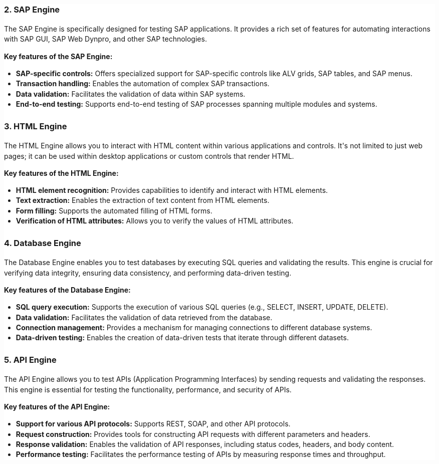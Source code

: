 ### 2. SAP Engine

The SAP Engine is specifically designed for testing SAP applications. It provides a rich set of features for automating interactions with SAP GUI, SAP Web Dynpro, and other SAP technologies.

**Key features of the SAP Engine:**

*   **SAP-specific controls:** Offers specialized support for SAP-specific controls like ALV grids, SAP tables, and SAP menus.
*   **Transaction handling:** Enables the automation of complex SAP transactions.
*   **Data validation:** Facilitates the validation of data within SAP systems.
*   **End-to-end testing:** Supports end-to-end testing of SAP processes spanning multiple modules and systems.

### 3. HTML Engine

The HTML Engine allows you to interact with HTML content within various applications and controls. It's not limited to just web pages; it can be used within desktop applications or custom controls that render HTML.

**Key features of the HTML Engine:**

*   **HTML element recognition:** Provides capabilities to identify and interact with HTML elements.
*   **Text extraction:** Enables the extraction of text content from HTML elements.
*   **Form filling:** Supports the automated filling of HTML forms.
*   **Verification of HTML attributes:** Allows you to verify the values of HTML attributes.

### 4. Database Engine

The Database Engine enables you to test databases by executing SQL queries and validating the results. This engine is crucial for verifying data integrity, ensuring data consistency, and performing data-driven testing.

**Key features of the Database Engine:**

*   **SQL query execution:** Supports the execution of various SQL queries (e.g., SELECT, INSERT, UPDATE, DELETE).
*   **Data validation:** Facilitates the validation of data retrieved from the database.
*   **Connection management:** Provides a mechanism for managing connections to different database systems.
*   **Data-driven testing:** Enables the creation of data-driven tests that iterate through different datasets.

### 5. API Engine

The API Engine allows you to test APIs (Application Programming Interfaces) by sending requests and validating the responses. This engine is essential for testing the functionality, performance, and security of APIs.

**Key features of the API Engine:**

*   **Support for various API protocols:** Supports REST, SOAP, and other API protocols.
*   **Request construction:** Provides tools for constructing API requests with different parameters and headers.
*   **Response validation:** Enables the validation of API responses, including status codes, headers, and body content.
*   **Performance testing:** Facilitates the performance testing of APIs by measuring response times and throughput.
